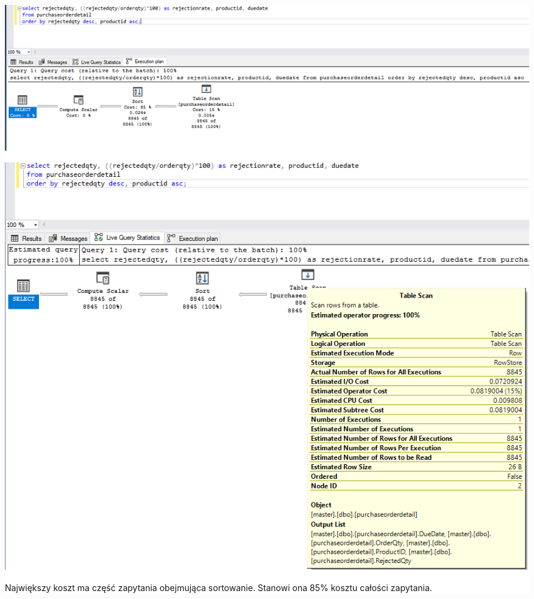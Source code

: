 ![alt text](./images/zad3_2.png)

![alt text](./images/zad3_3.png)

Największy koszt ma część zapytania obejmująca sortowanie. Stanowi ona 85% kosztu całości zapytania.
